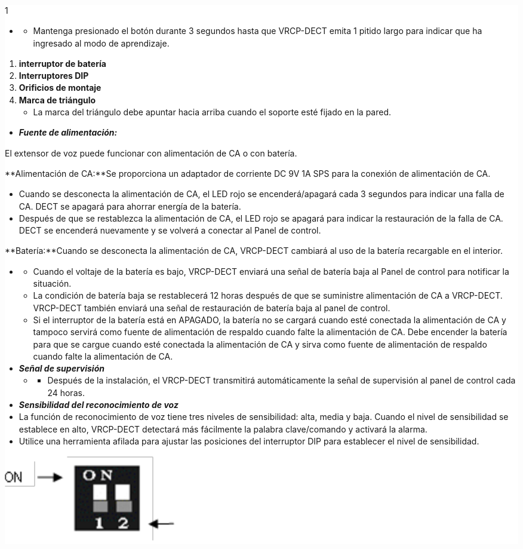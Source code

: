 1

-   -   Mantenga presionado el botón durante 3 segundos hasta que VRCP-DECT emita 1 pitido largo para indicar que ha ingresado al modo de aprendizaje.

1.  **interruptor de batería**
2.  **Interruptores DIP**
3.  **Orificios de montaje**
4.  **Marca de triángulo**
    -   La marca del triángulo debe apuntar hacia arriba cuando el soporte esté fijado en la pared.

-   _**Fuente de alimentación:**_

El extensor de voz puede funcionar con alimentación de CA o con batería.

**Alimentación de CA:**Se proporciona un adaptador de corriente DC 9V 1A SPS para la conexión de alimentación de CA.

-   Cuando se desconecta la alimentación de CA, el LED rojo se encenderá/apagará cada 3 segundos para indicar una falla de CA. DECT se apagará para ahorrar energía de la batería.
-   Después de que se restablezca la alimentación de CA, el LED rojo se apagará para indicar la restauración de la falla de CA. DECT se encenderá nuevamente y se volverá a conectar al Panel de control.

**Batería:**Cuando se desconecta la alimentación de CA, VRCP-DECT cambiará al uso de la batería recargable en el interior.

-   -   Cuando el voltaje de la batería es bajo, VRCP-DECT enviará una señal de batería baja al Panel de control para notificar la situación.
    -   La condición de batería baja se restablecerá 12 horas después de que se suministre alimentación de CA a VRCP-DECT. VRCP-DECT también enviará una señal de restauración de batería baja al panel de control.
    -   Si el interruptor de la batería está en APAGADO, la batería no se cargará cuando esté conectada la alimentación de CA y tampoco servirá como fuente de alimentación de respaldo cuando falte la alimentación de CA. Debe encender la batería para que se cargue cuando esté conectada la alimentación de CA y sirva como fuente de alimentación de respaldo cuando falte la alimentación de CA.
-   _**Señal de supervisión**_
    -   -   Después de la instalación, el VRCP-DECT transmitirá automáticamente la señal de supervisión al panel de control cada 24 horas.
-   _**Sensibilidad del reconocimiento de voz**_
-   La función de reconocimiento de voz tiene tres niveles de sensibilidad: alta, media y baja. Cuando el nivel de sensibilidad se establece en alto, VRCP-DECT detectará más fácilmente la palabra clave/comando y activará la alarma.
-   Utilice una herramienta afilada para ajustar las posiciones del interruptor DIP para establecer el nivel de sensibilidad.

![](<.gitbook/assets/1 (44).png>)
